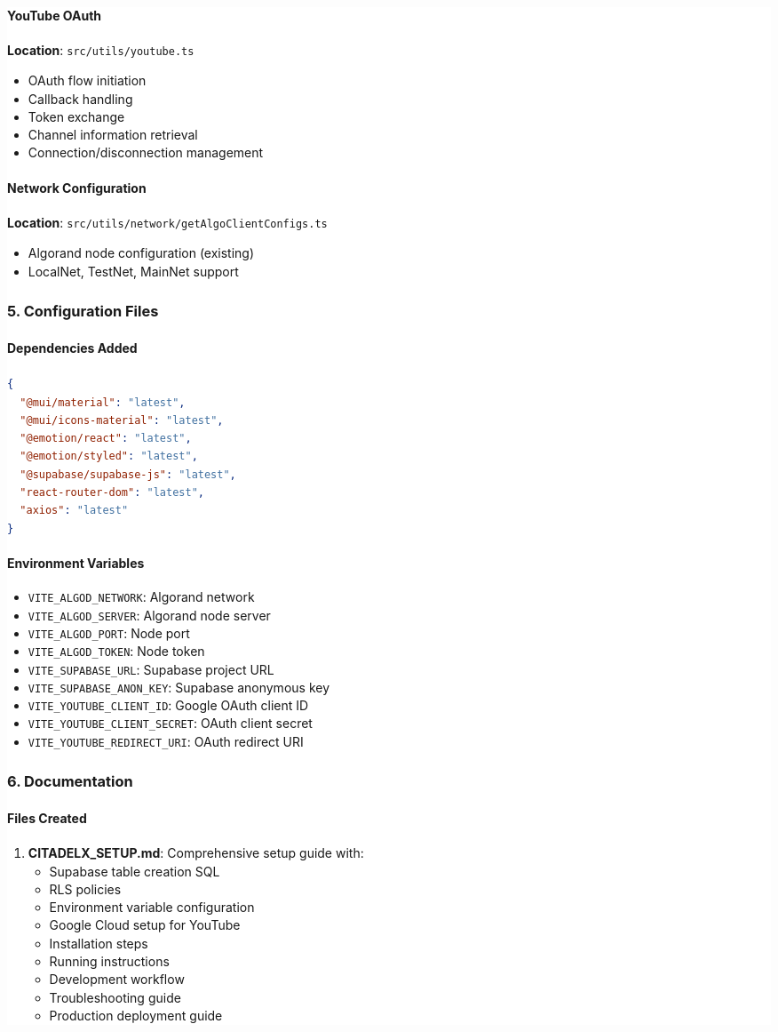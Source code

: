 #### YouTube OAuth
**Location**: `src/utils/youtube.ts`
- OAuth flow initiation
- Callback handling
- Token exchange
- Channel information retrieval
- Connection/disconnection management

#### Network Configuration
**Location**: `src/utils/network/getAlgoClientConfigs.ts`
- Algorand node configuration (existing)
- LocalNet, TestNet, MainNet support

### 5. Configuration Files

#### Dependencies Added
```json
{
  "@mui/material": "latest",
  "@mui/icons-material": "latest",
  "@emotion/react": "latest",
  "@emotion/styled": "latest",
  "@supabase/supabase-js": "latest",
  "react-router-dom": "latest",
  "axios": "latest"
}
```

#### Environment Variables
- `VITE_ALGOD_NETWORK`: Algorand network
- `VITE_ALGOD_SERVER`: Algorand node server
- `VITE_ALGOD_PORT`: Node port
- `VITE_ALGOD_TOKEN`: Node token
- `VITE_SUPABASE_URL`: Supabase project URL
- `VITE_SUPABASE_ANON_KEY`: Supabase anonymous key
- `VITE_YOUTUBE_CLIENT_ID`: Google OAuth client ID
- `VITE_YOUTUBE_CLIENT_SECRET`: OAuth client secret
- `VITE_YOUTUBE_REDIRECT_URI`: OAuth redirect URI

### 6. Documentation

#### Files Created
1. **CITADELX_SETUP.md**: Comprehensive setup guide with:
   - Supabase table creation SQL
   - RLS policies
   - Environment variable configuration
   - Google Cloud setup for YouTube
   - Installation steps
   - Running instructions
   - Development workflow
   - Troubleshooting guide
   - Production deployment guide
